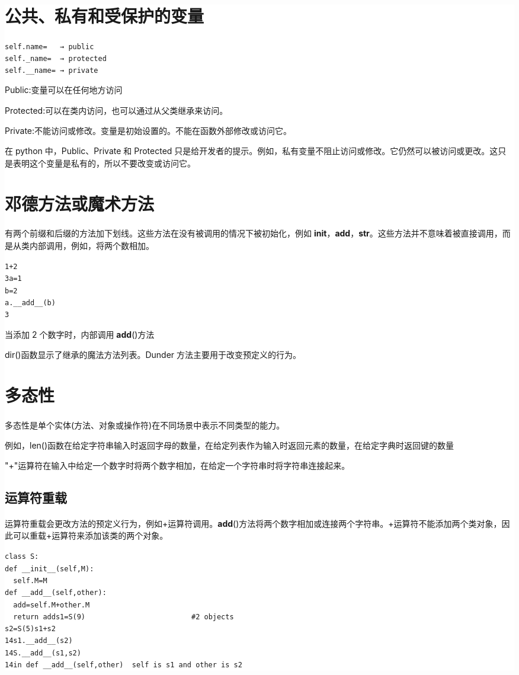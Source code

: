 # 公共、私有和受保护的变量

```
self.name=   → public
self._name=  → protected
self.__name= → private
```

Public:变量可以在任何地方访问

Protected:可以在类内访问，也可以通过从父类继承来访问。

Private:不能访问或修改。变量是初始设置的。不能在函数外部修改或访问它。

在 python 中，Public、Private 和 Protected 只是给开发者的提示。例如，私有变量不阻止访问或修改。它仍然可以被访问或更改。这只是表明这个变量是私有的，所以不要改变或访问它。

# 邓德方法或魔术方法

有两个前缀和后缀的方法加下划线。这些方法在没有被调用的情况下被初始化，例如 __init__，__add__，__str__。这些方法并不意味着被直接调用，而是从类内部调用，例如，将两个数相加。

```
1+2
3a=1
b=2
a.__add__(b)
3
```

当添加 2 个数字时，内部调用 __add__()方法

dir()函数显示了继承的魔法方法列表。Dunder 方法主要用于改变预定义的行为。

# 多态性

多态性是单个实体(方法、对象或操作符)在不同场景中表示不同类型的能力。

例如，len()函数在给定字符串输入时返回字母的数量，在给定列表作为输入时返回元素的数量，在给定字典时返回键的数量

"+"运算符在输入中给定一个数字时将两个数字相加，在给定一个字符串时将字符串连接起来。

## 运算符重载

运算符重载会更改方法的预定义行为，例如+运算符调用。__add__()方法将两个数字相加或连接两个字符串。+运算符不能添加两个类对象，因此可以重载+运算符来添加该类的两个对象。

```
class S:
def __init__(self,M):
  self.M=M
def __add__(self,other):
  add=self.M+other.M
  return adds1=S(9)                         #2 objects
s2=S(5)s1+s2
14s1.__add__(s2)
14S.__add__(s1,s2)
14in def __add__(self,other)  self is s1 and other is s2 
```
